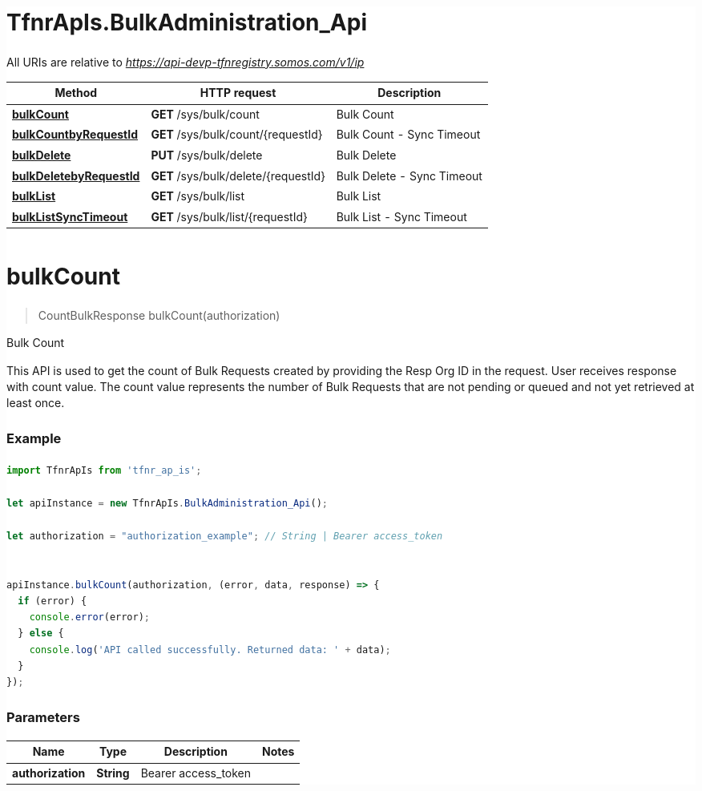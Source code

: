 # TfnrApIs.BulkAdministration_Api

All URIs are relative to *https://api-devp-tfnregistry.somos.com/v1/ip*

Method | HTTP request | Description
------------- | ------------- | -------------
[**bulkCount**](BulkAdministration_Api.md#bulkCount) | **GET** /sys/bulk/count | Bulk Count 
[**bulkCountbyRequestId**](BulkAdministration_Api.md#bulkCountbyRequestId) | **GET** /sys/bulk/count/{requestId} | Bulk Count - Sync Timeout 
[**bulkDelete**](BulkAdministration_Api.md#bulkDelete) | **PUT** /sys/bulk/delete | Bulk Delete 
[**bulkDeletebyRequestId**](BulkAdministration_Api.md#bulkDeletebyRequestId) | **GET** /sys/bulk/delete/{requestId} | Bulk Delete - Sync Timeout 
[**bulkList**](BulkAdministration_Api.md#bulkList) | **GET** /sys/bulk/list | Bulk List 
[**bulkListSyncTimeout**](BulkAdministration_Api.md#bulkListSyncTimeout) | **GET** /sys/bulk/list/{requestId} | Bulk List - Sync Timeout 


<a name="bulkCount"></a>
# **bulkCount**
> CountBulkResponse bulkCount(authorization)

Bulk Count 

This API is used to get the count of Bulk Requests created by providing the Resp Org ID in the request. User receives response with count value. The count value represents the number of Bulk Requests that are not pending or queued and not yet retrieved at least once.

### Example
```javascript
import TfnrApIs from 'tfnr_ap_is';

let apiInstance = new TfnrApIs.BulkAdministration_Api();

let authorization = "authorization_example"; // String | Bearer access_token


apiInstance.bulkCount(authorization, (error, data, response) => {
  if (error) {
    console.error(error);
  } else {
    console.log('API called successfully. Returned data: ' + data);
  }
});
```

### Parameters

Name | Type | Description  | Notes
------------- | ------------- | ------------- | -------------
 **authorization** | **String**| Bearer access_token | 

